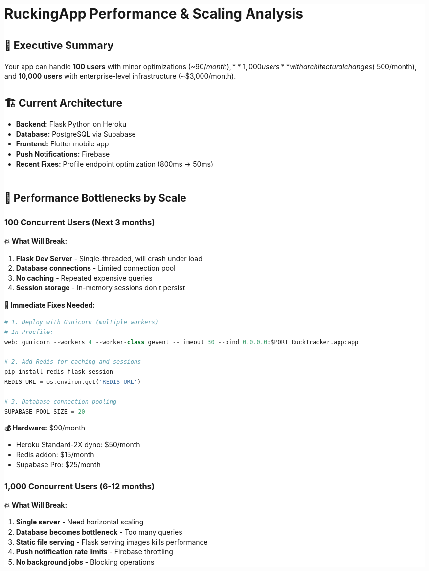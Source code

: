 # RuckingApp Performance & Scaling Analysis

## 🎯 **Executive Summary**
Your app can handle **100 users** with minor optimizations (~$90/month), **1,000 users** with architectural changes (~$500/month), and **10,000 users** with enterprise-level infrastructure (~$3,000/month).

## 🏗️ **Current Architecture**
- **Backend:** Flask Python on Heroku
- **Database:** PostgreSQL via Supabase
- **Frontend:** Flutter mobile app
- **Push Notifications:** Firebase
- **Recent Fixes:** Profile endpoint optimization (800ms → 50ms)

---

## 🚨 **Performance Bottlenecks by Scale**

### **100 Concurrent Users** (Next 3 months)
**💥 What Will Break:**
1. **Flask Dev Server** - Single-threaded, will crash under load
2. **Database connections** - Limited connection pool 
3. **No caching** - Repeated expensive queries
4. **Session storage** - In-memory sessions don't persist

**🔧 Immediate Fixes Needed:**
```python
# 1. Deploy with Gunicorn (multiple workers)
# In Procfile:
web: gunicorn --workers 4 --worker-class gevent --timeout 30 --bind 0.0.0.0:$PORT RuckTracker.app:app

# 2. Add Redis for caching and sessions
pip install redis flask-session
REDIS_URL = os.environ.get('REDIS_URL')

# 3. Database connection pooling
SUPABASE_POOL_SIZE = 20
```

**💰 Hardware:** $90/month
- Heroku Standard-2X dyno: $50/month  
- Redis addon: $15/month
- Supabase Pro: $25/month

### **1,000 Concurrent Users** (6-12 months)
**💥 What Will Break:**
1. **Single server** - Need horizontal scaling
2. **Database becomes bottleneck** - Too many queries
3. **Static file serving** - Flask serving images kills performance
4. **Push notification rate limits** - Firebase throttling
5. **No background jobs** - Blocking operations
